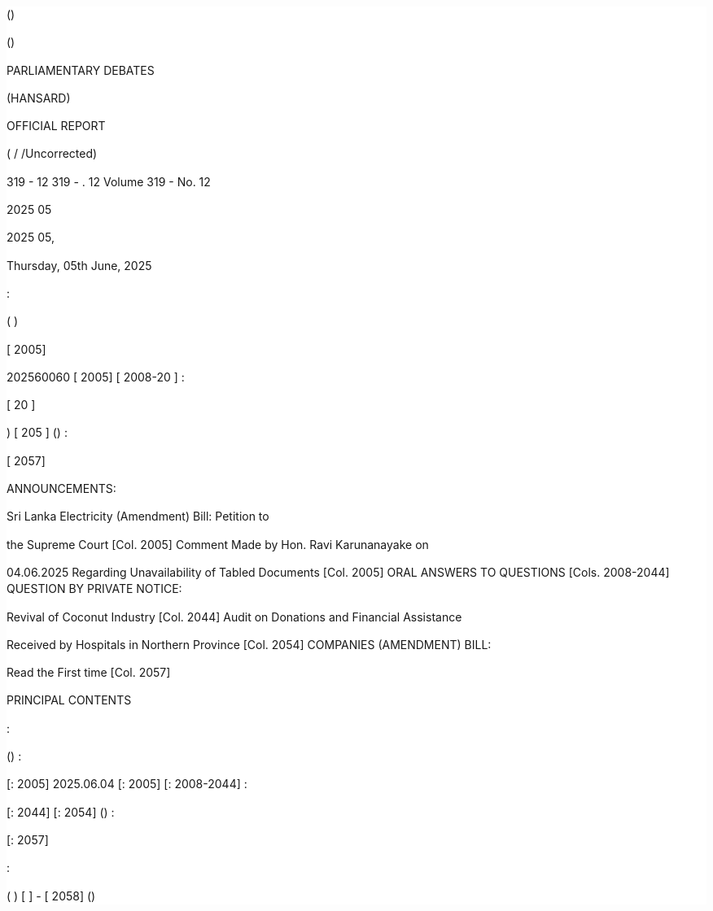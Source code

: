 ()

()

PARLIAMENTARY DEBATES

(HANSARD)

OFFICIAL REPORT

( / /Uncorrected)

319 - 12 319 - . 12 Volume 319 - No. 12

2025 05

2025 05,

Thursday, 05th June, 2025

:

( )

[ 2005]

202560060 [ 2005] [ 2008-20 ] :

[ 20 ]

) [ 205 ] () :

[ 2057]

ANNOUNCEMENTS:

Sri Lanka Electricity (Amendment) Bill: Petition to

the Supreme Court [Col. 2005] Comment Made by Hon. Ravi Karunanayake on

04.06.2025 Regarding Unavailability of Tabled Documents [Col. 2005] ORAL ANSWERS TO QUESTIONS [Cols. 2008-2044] QUESTION BY PRIVATE NOTICE:

Revival of Coconut Industry [Col. 2044] Audit on Donations and Financial Assistance

Received by Hospitals in Northern Province [Col. 2054] COMPANIES (AMENDMENT) BILL:

Read the First time [Col. 2057]

PRINCIPAL CONTENTS

:

() :

[: 2005] 2025.06.04 [: 2005] [: 2008-2044] :

[: 2044] [: 2054] () :

[: 2057]

:

( ) [ ] - [ 2058] ()
